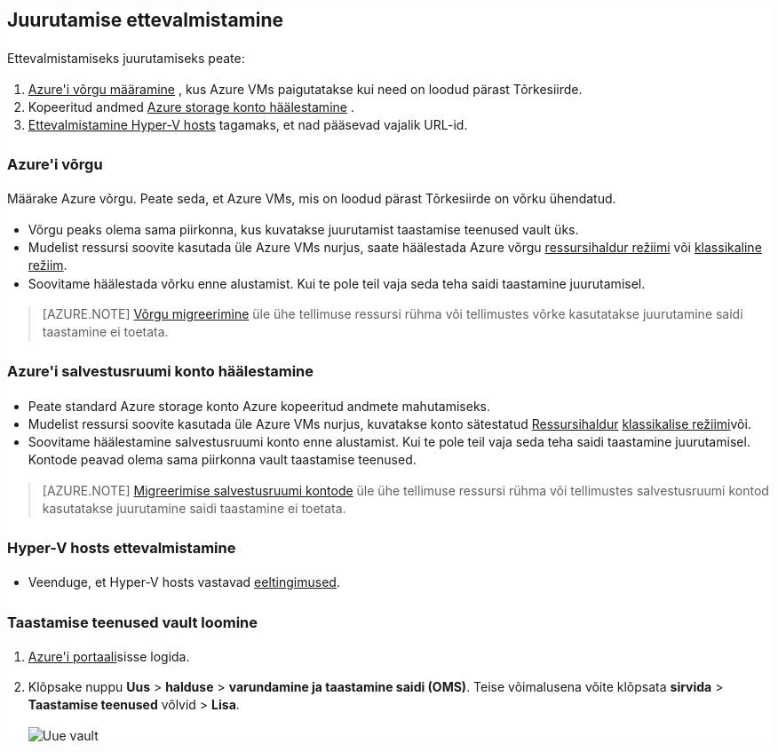## <a name="prepare-for-deployment"></a>Juurutamise ettevalmistamine

Ettevalmistamiseks juurutamiseks peate:

1. [Azure'i võrgu määramine](#set-up-an-azure-network) , kus Azure VMs paigutatakse kui need on loodud pärast Tõrkesiirde.
2. Kopeeritud andmed [Azure storage konto häälestamine](#set-up-an-azure-storage-account) .
3. [Ettevalmistamine Hyper-V hosts](#prepare-the-hyper-v-hosts) tagamaks, et nad pääsevad vajalik URL-id.

### <a name="set-up-an-azure-network"></a>Azure'i võrgu

Määrake Azure võrgu. Peate seda, et Azure VMs, mis on loodud pärast Tõrkesiirde on võrku ühendatud.

- Võrgu peaks olema sama piirkonna, kus kuvatakse juurutamist taastamise teenused vault üks.
- Mudelist ressursi soovite kasutada üle Azure VMs nurjus, saate häälestada Azure võrgu [ressursihaldur režiimi](../virtual-network/virtual-networks-create-vnet-arm-pportal.md) või [klassikaline režiim](../virtual-network/virtual-networks-create-vnet-classic-pportal.md).
- Soovitame häälestada võrku enne alustamist. Kui te pole teil vaja seda teha saidi taastamine juurutamisel.

> [AZURE.NOTE] [Võrgu migreerimine](../resource-group-move-resources.md) üle ühe tellimuse ressursi rühma või tellimustes võrke kasutatakse juurutamine saidi taastamine ei toetata.

### <a name="set-up-an-azure-storage-account"></a>Azure'i salvestusruumi konto häälestamine

- Peate standard Azure storage konto Azure kopeeritud andmete mahutamiseks.
- Mudelist ressursi soovite kasutada üle Azure VMs nurjus, kuvatakse konto sätestatud [Ressursihaldur](../storage/storage-create-storage-account.md) [klassikalise režiimi](../storage/storage-create-storage-account-classic-portal.md)või.
- Soovitame häälestamine salvestusruumi konto enne alustamist. Kui te pole teil vaja seda teha saidi taastamine juurutamisel. Kontode peavad olema sama piirkonna vault taastamise teenused.

> [AZURE.NOTE] [Migreerimise salvestusruumi kontode](../resource-group-move-resources.md) üle ühe tellimuse ressursi rühma või tellimustes salvestusruumi kontod kasutatakse juurutamine saidi taastamine ei toetata.

### <a name="prepare-the-hyper-v-hosts"></a>Hyper-V hosts ettevalmistamine

- Veenduge, et Hyper-V hosts vastavad [eeltingimused](#on-premises-prerequisites).

### <a name="create-a-recovery-services-vault"></a>Taastamise teenused vault loomine

1. [Azure'i portaali](https://portal.azure.com)sisse logida.
2. Klõpsake nuppu **Uus** > **halduse** > **varundamine ja taastamine saidi (OMS)**. Teise võimalusena võite klõpsata **sirvida** > **Taastamise teenused** võlvid > **Lisa**.

    ![Uue vault](./media/site-recovery-hyper-v-site-to-azure/new-vault3.png)
